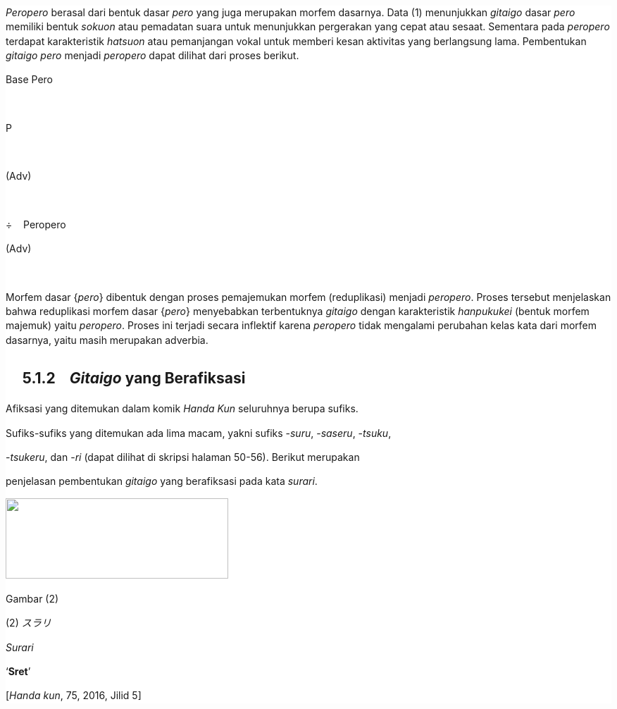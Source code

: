 <p><span class="font5" style="font-style:italic;">Peropero</span><span class="font5"> berasal dari bentuk dasar </span><span class="font5" style="font-style:italic;">pero</span><span class="font5"> yang juga merupakan morfem dasarnya. Data (1) menunjukkan </span><span class="font5" style="font-style:italic;">gitaigo</span><span class="font5"> dasar </span><span class="font5" style="font-style:italic;">pero</span><span class="font5"> memiliki bentuk </span><span class="font5" style="font-style:italic;">sokuon</span><span class="font5"> atau pemadatan suara untuk menunjukkan pergerakan yang cepat atau sesaat. Sementara pada </span><span class="font5" style="font-style:italic;">peropero</span><span class="font5"> terdapat karakteristik </span><span class="font5" style="font-style:italic;">hatsuon</span><span class="font5"> atau pemanjangan vokal untuk memberi kesan aktivitas yang berlangsung lama. Pembentukan </span><span class="font5" style="font-style:italic;">gitaigo pero</span><span class="font5"> menjadi </span><span class="font5" style="font-style:italic;">peropero</span><span class="font5"> dapat dilihat dari proses berikut.</span></p>
<div>
<p><span class="font4">Base Pero</span></p>
</div><br clear="all">
<div>
<p><span class="font4">P</span></p>
</div><br clear="all">
<div>
<p><span class="font4">(Adv)</span></p>
</div><br clear="all">
<div>
<p><span class="font7">÷ &nbsp;&nbsp;&nbsp;</span><span class="font4">Peropero</span></p>
<p><span class="font4">(Adv)</span></p>
</div><br clear="all">
<p><span class="font5">Morfem dasar {</span><span class="font5" style="font-style:italic;">pero</span><span class="font5">} dibentuk dengan proses pemajemukan morfem (reduplikasi) menjadi </span><span class="font5" style="font-style:italic;">peropero</span><span class="font5">. Proses tersebut menjelaskan bahwa reduplikasi morfem dasar {</span><span class="font5" style="font-style:italic;">pero</span><span class="font5">} menyebabkan terbentuknya </span><span class="font5" style="font-style:italic;">gitaigo</span><span class="font5"> dengan karakteristik </span><span class="font5" style="font-style:italic;">hanpukukei </span><span class="font5">(bentuk morfem majemuk) yaitu </span><span class="font5" style="font-style:italic;">peropero</span><span class="font5">. Proses ini terjadi secara inflektif karena </span><span class="font5" style="font-style:italic;">peropero</span><span class="font5"> tidak mengalami perubahan kelas kata dari morfem dasarnya, yaitu masih merupakan adverbia.</span></p>
<ul style="list-style:none;"><li>
<h2><a name="bookmark17"></a><span class="font5" style="font-weight:bold;"><a name="bookmark18"></a>5.1.2</span><span class="font5" style="font-weight:bold;font-style:italic;"> &nbsp;&nbsp;&nbsp;Gitaigo</span><span class="font5" style="font-weight:bold;"> yang Berafiksasi</span></h2></li></ul>
<p><span class="font5">Afiksasi yang ditemukan dalam komik </span><span class="font5" style="font-style:italic;">Handa Kun</span><span class="font5"> seluruhnya berupa sufiks.</span></p>
<p><span class="font5">Sufiks-sufiks yang ditemukan ada lima macam, yakni sufiks -</span><span class="font5" style="font-style:italic;">suru</span><span class="font5">, -</span><span class="font5" style="font-style:italic;">saseru</span><span class="font5">, -</span><span class="font5" style="font-style:italic;">tsuku</span><span class="font5">,</span></p>
<p><span class="font5">-</span><span class="font5" style="font-style:italic;">tsukeru</span><span class="font5">, dan -</span><span class="font5" style="font-style:italic;">ri</span><span class="font5"> (dapat dilihat di skripsi halaman 50-56). Berikut merupakan</span></p>
<p><span class="font5">penjelasan pembentukan </span><span class="font5" style="font-style:italic;">gitaigo</span><span class="font5"> yang berafiksasi pada kata </span><span class="font5" style="font-style:italic;">surari</span><span class="font5">.</span></p><img src="https://jurnal.harianregional.com/media/51181-1.jpg" alt="" style="width:237pt;height:85pt;">
<p><span class="font4">Gambar (2)</span></p>
<p><span class="font4">(2) </span><span class="font2" style="font-style:italic;">スラリ</span></p>
<p><span class="font4" style="font-style:italic;">Surari</span></p>
<p><span class="font4">‘</span><span class="font4" style="font-weight:bold;">Sret</span><span class="font4">’</span></p>
<p><span class="font4">[</span><span class="font4" style="font-style:italic;">Handa kun</span><span class="font4">, 75, 2016, Jilid 5]</span></p>